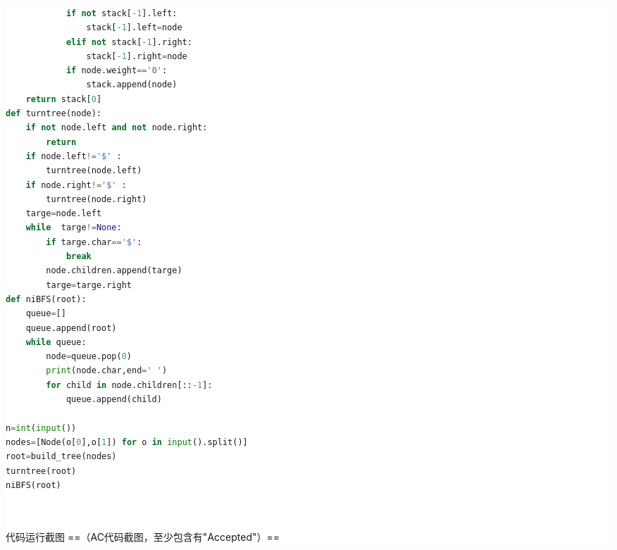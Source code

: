 ```python
            if not stack[-1].left:
                stack[-1].left=node
            elif not stack[-1].right:
                stack[-1].right=node
            if node.weight=='0':
                stack.append(node)
    return stack[0]
def turntree(node):
    if not node.left and not node.right:
        return
    if node.left!='$' :
        turntree(node.left)
    if node.right!='$' :
        turntree(node.right)
    targe=node.left
    while  targe!=None:
        if targe.char=='$':
            break
        node.children.append(targe)
        targe=targe.right
def niBFS(root):
    queue=[]
    queue.append(root)
    while queue:
        node=queue.pop(0)
        print(node.char,end=' ')
        for child in node.children[::-1]:
            queue.append(child)
            
n=int(input())
nodes=[Node(o[0],o[1]) for o in input().split()]
root=build_tree(nodes)
turntree(root)
niBFS(root)

    
```



代码运行截图 ==（AC代码截图，至少包含有"Accepted"）==

